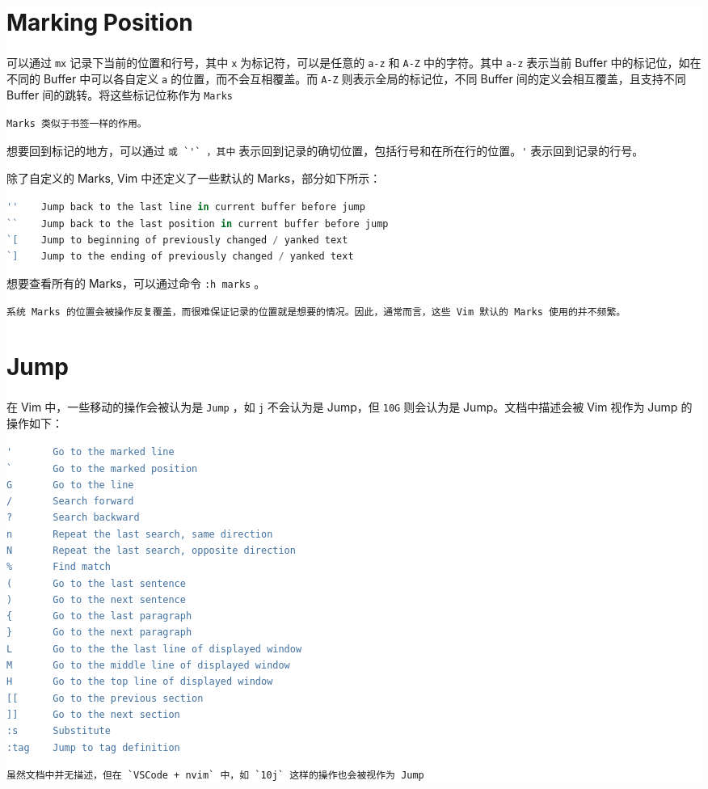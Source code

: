 # Marking Position

可以通过 `mx` 记录下当前的位置和行号，其中 `x` 为标记符，可以是任意的 `a-z` 和 `A-Z` 中的字符。其中 `a-z` 表示当前 Buffer 中的标记位，如在不同的 Buffer 中可以各自定义 `a` 的位置，而不会互相覆盖。而 `A-Z` 则表示全局的标记位，不同 Buffer 间的定义会相互覆盖，且支持不同 Buffer 间的跳转。将这些标记位称作为 `Marks`

```ad-tip
Marks 类似于书签一样的作用。
```


想要回到标记的地方，可以通过 ``或 `'` ，其中`` 表示回到记录的确切位置，包括行号和在所在行的位置。`'` 表示回到记录的行号。

除了自定义的 Marks, Vim 中还定义了一些默认的 Marks，部分如下所示：

```powershell
''    Jump back to the last line in current buffer before jump
``    Jump back to the last position in current buffer before jump
`[    Jump to beginning of previously changed / yanked text
`]    Jump to the ending of previously changed / yanked text
```

想要查看所有的 Marks，可以通过命令 `:h marks` 。

```ad-warning
系统 Marks 的位置会被操作反复覆盖，而很难保证记录的位置就是想要的情况。因此，通常而言，这些 Vim 默认的 Marks 使用的并不频繁。
```

# Jump

在 Vim 中，一些移动的操作会被认为是 `Jump` ，如 `j` 不会认为是 Jump，但 `10G` 则会认为是 Jump。文档中描述会被 Vim 视作为 Jump 的操作如下：

```powershell
'       Go to the marked line
`       Go to the marked position
G       Go to the line
/       Search forward
?       Search backward
n       Repeat the last search, same direction
N       Repeat the last search, opposite direction
%       Find match
(       Go to the last sentence
)       Go to the next sentence
{       Go to the last paragraph
}       Go to the next paragraph
L       Go to the the last line of displayed window
M       Go to the middle line of displayed window
H       Go to the top line of displayed window
[[      Go to the previous section
]]      Go to the next section
:s      Substitute
:tag    Jump to tag definition
```

```ad-tip
虽然文档中并无描述，但在 `VSCode + nvim` 中，如 `10j` 这样的操作也会被视作为 Jump
```
